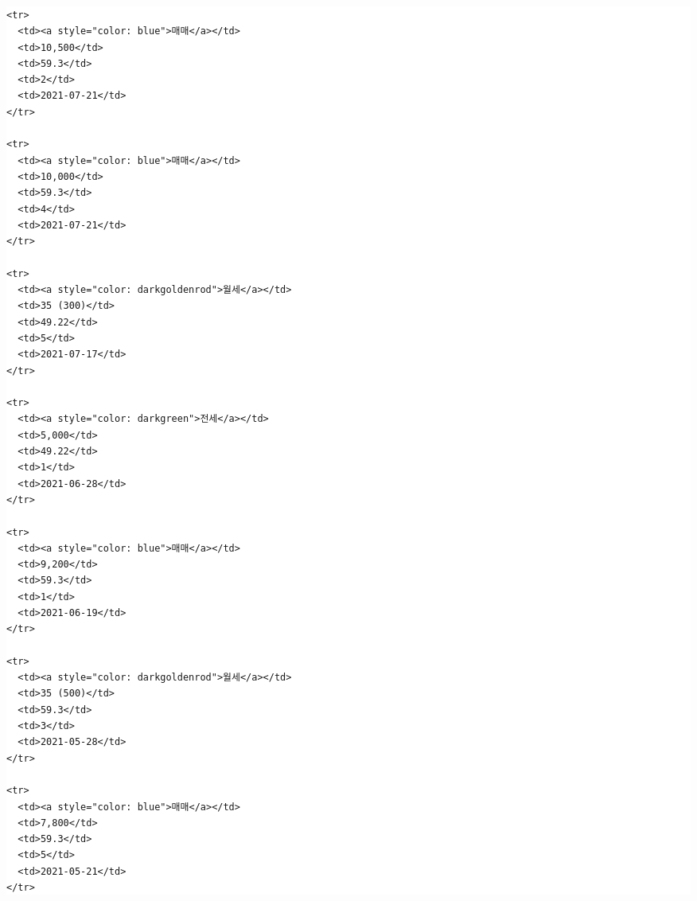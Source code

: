     <tr>
      <td><a style="color: blue">매매</a></td>
      <td>10,500</td>
      <td>59.3</td>
      <td>2</td>
      <td>2021-07-21</td>
    </tr>
      
    <tr>
      <td><a style="color: blue">매매</a></td>
      <td>10,000</td>
      <td>59.3</td>
      <td>4</td>
      <td>2021-07-21</td>
    </tr>
      
    <tr>
      <td><a style="color: darkgoldenrod">월세</a></td>
      <td>35 (300)</td>
      <td>49.22</td>
      <td>5</td>
      <td>2021-07-17</td>
    </tr>
      
    <tr>
      <td><a style="color: darkgreen">전세</a></td>
      <td>5,000</td>
      <td>49.22</td>
      <td>1</td>
      <td>2021-06-28</td>
    </tr>
      
    <tr>
      <td><a style="color: blue">매매</a></td>
      <td>9,200</td>
      <td>59.3</td>
      <td>1</td>
      <td>2021-06-19</td>
    </tr>
      
    <tr>
      <td><a style="color: darkgoldenrod">월세</a></td>
      <td>35 (500)</td>
      <td>59.3</td>
      <td>3</td>
      <td>2021-05-28</td>
    </tr>
      
    <tr>
      <td><a style="color: blue">매매</a></td>
      <td>7,800</td>
      <td>59.3</td>
      <td>5</td>
      <td>2021-05-21</td>
    </tr>
      